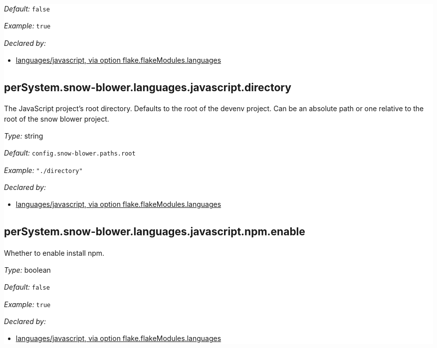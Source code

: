 

*Default:*
` false `



*Example:*
` true `

*Declared by:*
 - [languages/javascript, via option flake\.flakeModules\.languages](modules/languages/javascript)



## perSystem\.snow-blower\.languages\.javascript\.directory



The JavaScript project’s root directory\. Defaults to the root of the devenv project\.
Can be an absolute path or one relative to the root of the snow blower project\.



*Type:*
string



*Default:*
` config.snow-blower.paths.root `



*Example:*
` "./directory" `

*Declared by:*
 - [languages/javascript, via option flake\.flakeModules\.languages](modules/languages/javascript)



## perSystem\.snow-blower\.languages\.javascript\.npm\.enable



Whether to enable install npm\.



*Type:*
boolean



*Default:*
` false `



*Example:*
` true `

*Declared by:*
 - [languages/javascript, via option flake\.flakeModules\.languages](modules/languages/javascript)

